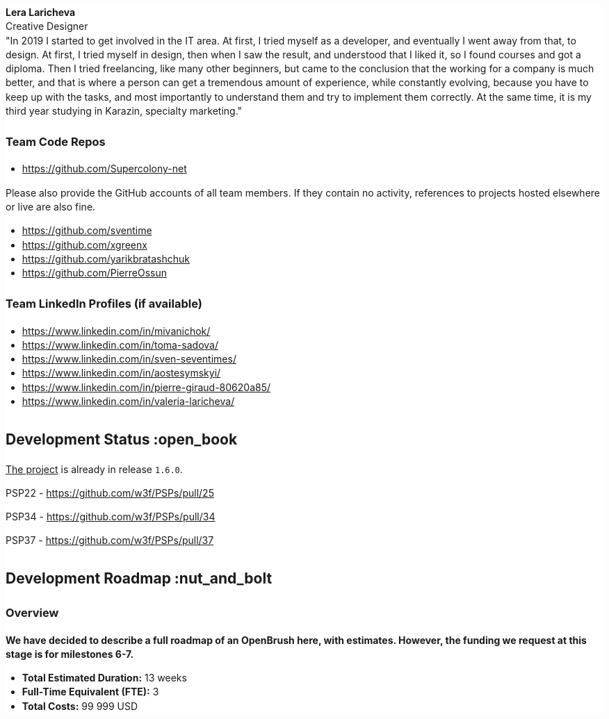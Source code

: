 **Lera Laricheva**  
Creative Designer  
"In 2019 I started to get involved in the IT area. At first, I tried myself as a developer, and eventually I went away from that, to design. At first, I tried myself in design, then when I saw the result, and understood that I liked it, so I found courses and got a diploma. Then I tried freelancing, like many other beginners, but came to the conclusion that the working for a company is much better, and that is where a person can get a tremendous amount of experience, while constantly evolving, because you have to keep up with the tasks, and most importantly to understand them and try to implement them correctly. At the same time, it is my third year studying in Karazin, specialty marketing."

### Team Code Repos

* <https://github.com/Supercolony-net>

Please also provide the GitHub accounts of all team members. If they contain no activity, references to projects hosted elsewhere or live are also fine.

* <https://github.com/sventime>
* <https://github.com/xgreenx>
* <https://github.com/yarikbratashchuk>
* <https://github.com/PierreOssun>

### Team LinkedIn Profiles (if available)

* <https://www.linkedin.com/in/mivanichok/>
* <https://www.linkedin.com/in/toma-sadova/>
* <https://www.linkedin.com/in/sven-seventimes/>
* <https://www.linkedin.com/in/aostesymskyi/>
* <https://www.linkedin.com/in/pierre-giraud-80620a85/>
* <https://www.linkedin.com/in/valeria-laricheva/>

## Development Status :open_book

[The project](https://github.com/Supercolony-net/openbrush-contracts) is already in release `1.6.0`.

PSP22 - <https://github.com/w3f/PSPs/pull/25>

PSP34 - <https://github.com/w3f/PSPs/pull/34>

PSP37 - <https://github.com/w3f/PSPs/pull/37>

## Development Roadmap :nut_and_bolt

### Overview

**We have decided to describe a full roadmap of an OpenBrush here, with estimates. However, the funding we request at this stage is for milestones 6-7.**

* **Total Estimated Duration:** 13 weeks
* **Full-Time Equivalent (FTE):** 3
* **Total Costs:** 99 999 USD
